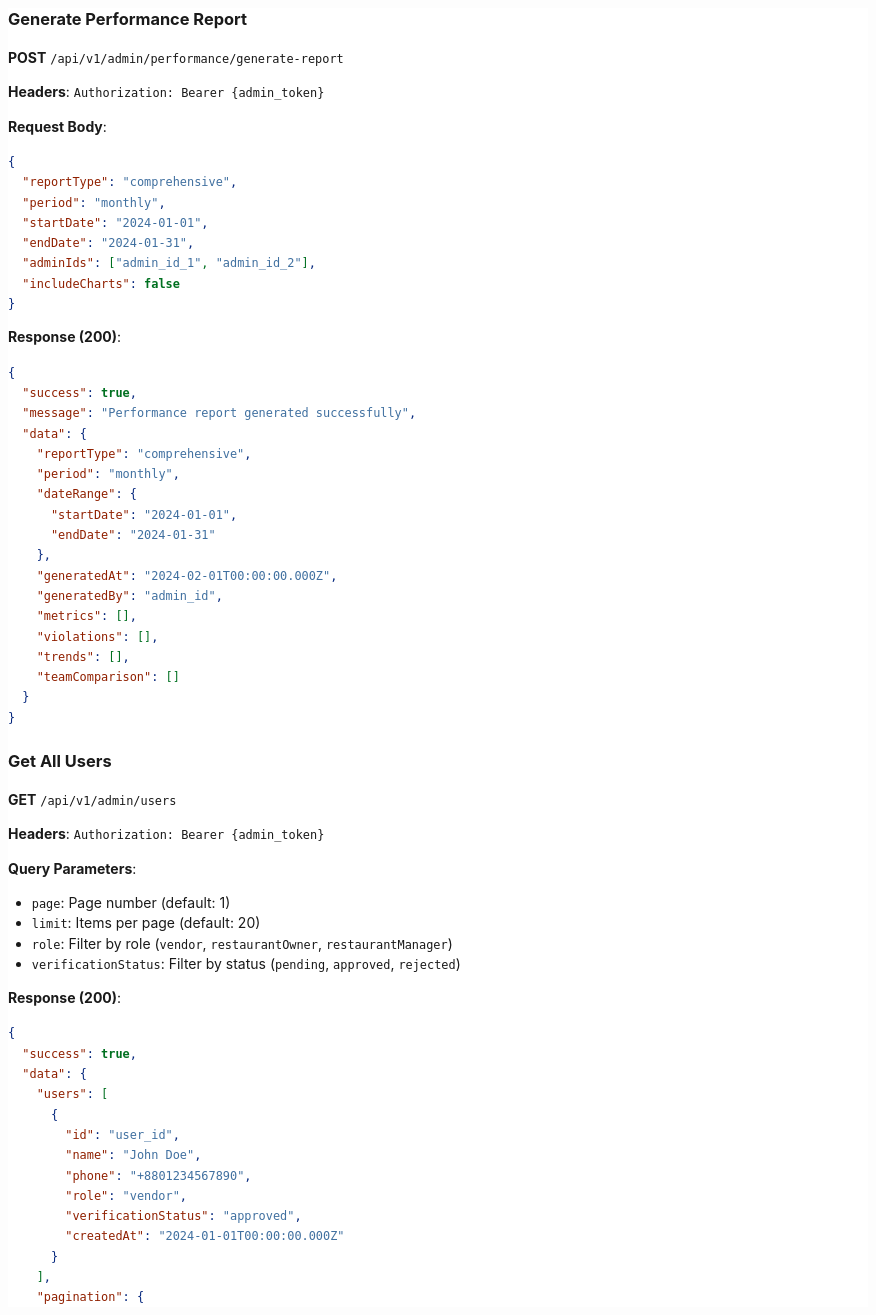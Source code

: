 ### Generate Performance Report
**POST** `/api/v1/admin/performance/generate-report`

**Headers**: `Authorization: Bearer {admin_token}`

**Request Body**:
```json
{
  "reportType": "comprehensive",
  "period": "monthly",
  "startDate": "2024-01-01",
  "endDate": "2024-01-31",
  "adminIds": ["admin_id_1", "admin_id_2"],
  "includeCharts": false
}
```

**Response (200)**:
```json
{
  "success": true,
  "message": "Performance report generated successfully",
  "data": {
    "reportType": "comprehensive",
    "period": "monthly",
    "dateRange": {
      "startDate": "2024-01-01",
      "endDate": "2024-01-31"
    },
    "generatedAt": "2024-02-01T00:00:00.000Z",
    "generatedBy": "admin_id",
    "metrics": [],
    "violations": [],
    "trends": [],
    "teamComparison": []
  }
}
```

### Get All Users
**GET** `/api/v1/admin/users`

**Headers**: `Authorization: Bearer {admin_token}`

**Query Parameters**:
- `page`: Page number (default: 1)
- `limit`: Items per page (default: 20)
- `role`: Filter by role (`vendor`, `restaurantOwner`, `restaurantManager`)
- `verificationStatus`: Filter by status (`pending`, `approved`, `rejected`)

**Response (200)**:
```json
{
  "success": true,
  "data": {
    "users": [
      {
        "id": "user_id",
        "name": "John Doe",
        "phone": "+8801234567890",
        "role": "vendor",
        "verificationStatus": "approved",
        "createdAt": "2024-01-01T00:00:00.000Z"
      }
    ],
    "pagination": {
```